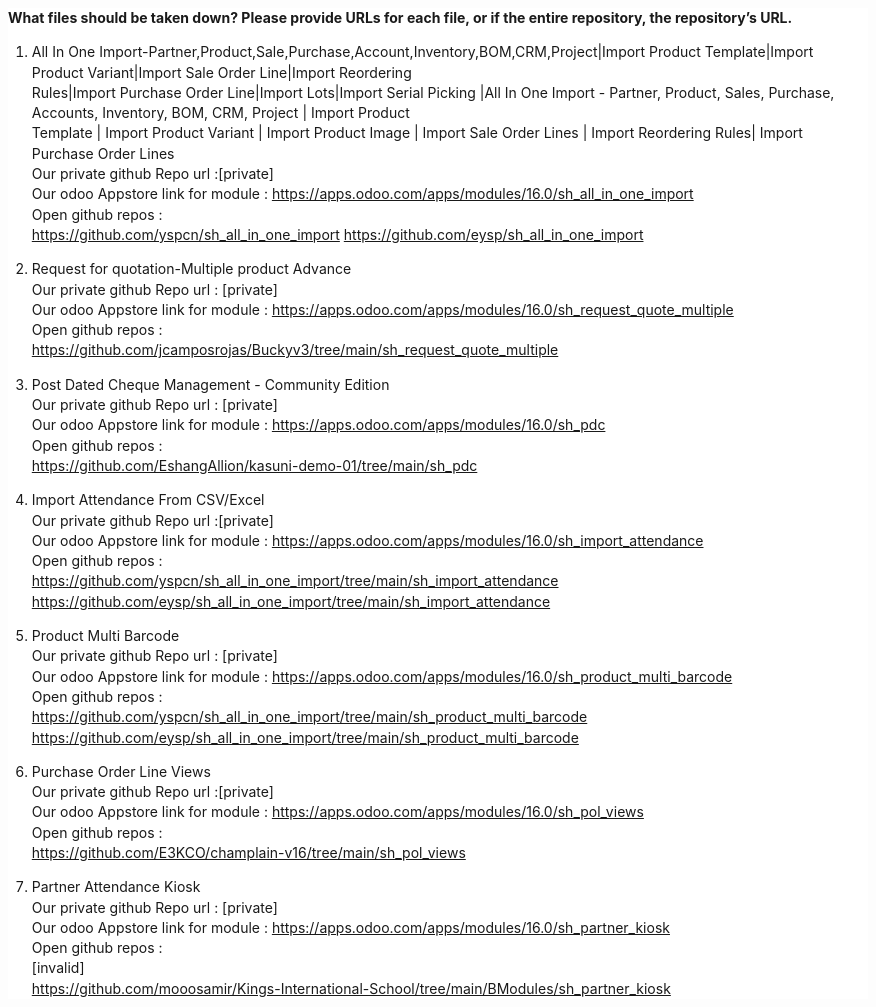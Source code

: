 **What files should be taken down? Please provide URLs for each file, or if the entire repository, the repository’s URL.**  
  
1) All In One Import-Partner,Product,Sale,Purchase,Account,Inventory,BOM,CRM,Project|Import Product Template|Import Product Variant|Import Sale Order Line|Import Reordering  
Rules|Import Purchase Order Line|Import Lots|Import Serial Picking |All In One Import - Partner, Product, Sales, Purchase, Accounts, Inventory, BOM, CRM, Project | Import Product  
Template | Import Product Variant | Import Product Image | Import Sale Order Lines | Import Reordering Rules| Import Purchase Order Lines  
Our private github Repo url :[private]  
Our odoo Appstore link for module : https://apps.odoo.com/apps/modules/16.0/sh_all_in_one_import  
Open github repos :  
https://github.com/yspcn/sh_all_in_one_import https://github.com/eysp/sh_all_in_one_import  
  
2) Request for quotation-Multiple product Advance  
Our private github Repo url : [private]  
Our odoo Appstore link for module : https://apps.odoo.com/apps/modules/16.0/sh_request_quote_multiple  
Open github repos :  
https://github.com/jcamposrojas/Buckyv3/tree/main/sh_request_quote_multiple  
  
3) Post Dated Cheque Management - Community Edition  
Our private github Repo url : [private]  
Our odoo Appstore link for module : https://apps.odoo.com/apps/modules/16.0/sh_pdc  
Open github repos :  
https://github.com/EshangAllion/kasuni-demo-01/tree/main/sh_pdc  
  
4) Import Attendance From CSV/Excel  
Our private github Repo url :[private]  
Our odoo Appstore link for module : https://apps.odoo.com/apps/modules/16.0/sh_import_attendance  
Open github repos :  
https://github.com/yspcn/sh_all_in_one_import/tree/main/sh_import_attendance  
https://github.com/eysp/sh_all_in_one_import/tree/main/sh_import_attendance  
  
5) Product Multi Barcode  
Our private github Repo url : [private]   
Our odoo Appstore link for module : https://apps.odoo.com/apps/modules/16.0/sh_product_multi_barcode  
Open github repos :  
https://github.com/yspcn/sh_all_in_one_import/tree/main/sh_product_multi_barcode  
https://github.com/eysp/sh_all_in_one_import/tree/main/sh_product_multi_barcode  
  
6) Purchase Order Line Views  
Our private github Repo url :[private]  
Our odoo Appstore link for module : https://apps.odoo.com/apps/modules/16.0/sh_pol_views  
Open github repos :  
https://github.com/E3KCO/champlain-v16/tree/main/sh_pol_views  
  
7) Partner Attendance Kiosk  
Our private github Repo url : [private]    
Our odoo Appstore link for module : https://apps.odoo.com/apps/modules/16.0/sh_partner_kiosk  
Open github repos :  
[invalid]  
https://github.com/mooosamir/Kings-International-School/tree/main/BModules/sh_partner_kiosk  
  